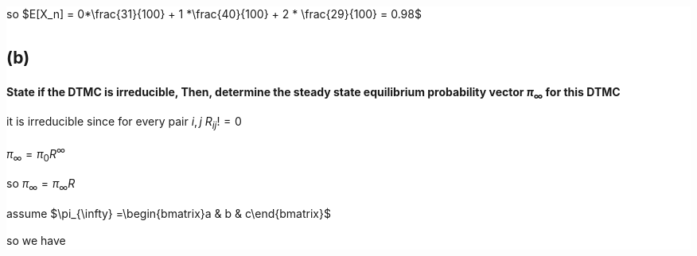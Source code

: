 





so $E[X_n] = 0*\frac{31}{100} + 1 *\frac{40}{100} + 2 * \frac{29}{100} = 0.98$














## (b)









**State if the DTMC is irreducible, Then, determine the steady state equilibrium probability vector $\pi_{\infty}$ for this DTMC**









it is irreducible since for every pair $i,j$ $R_{ij}!= 0$









$\pi_{\infty} = \pi_{0}R^{\infty}$









so $\pi_{\infty} = \pi_{\infty}R$









assume $\pi_{\infty} =\begin{bmatrix}a & b & c\end{bmatrix}$









so we have 
